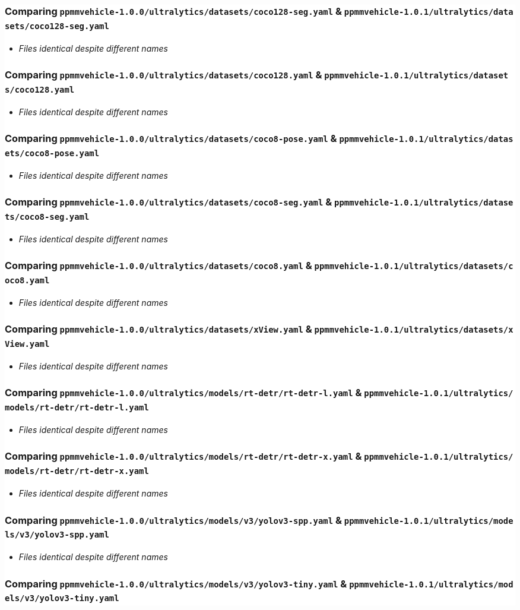 ### Comparing `ppmmvehicle-1.0.0/ultralytics/datasets/coco128-seg.yaml` & `ppmmvehicle-1.0.1/ultralytics/datasets/coco128-seg.yaml`

 * *Files identical despite different names*

### Comparing `ppmmvehicle-1.0.0/ultralytics/datasets/coco128.yaml` & `ppmmvehicle-1.0.1/ultralytics/datasets/coco128.yaml`

 * *Files identical despite different names*

### Comparing `ppmmvehicle-1.0.0/ultralytics/datasets/coco8-pose.yaml` & `ppmmvehicle-1.0.1/ultralytics/datasets/coco8-pose.yaml`

 * *Files identical despite different names*

### Comparing `ppmmvehicle-1.0.0/ultralytics/datasets/coco8-seg.yaml` & `ppmmvehicle-1.0.1/ultralytics/datasets/coco8-seg.yaml`

 * *Files identical despite different names*

### Comparing `ppmmvehicle-1.0.0/ultralytics/datasets/coco8.yaml` & `ppmmvehicle-1.0.1/ultralytics/datasets/coco8.yaml`

 * *Files identical despite different names*

### Comparing `ppmmvehicle-1.0.0/ultralytics/datasets/xView.yaml` & `ppmmvehicle-1.0.1/ultralytics/datasets/xView.yaml`

 * *Files identical despite different names*

### Comparing `ppmmvehicle-1.0.0/ultralytics/models/rt-detr/rt-detr-l.yaml` & `ppmmvehicle-1.0.1/ultralytics/models/rt-detr/rt-detr-l.yaml`

 * *Files identical despite different names*

### Comparing `ppmmvehicle-1.0.0/ultralytics/models/rt-detr/rt-detr-x.yaml` & `ppmmvehicle-1.0.1/ultralytics/models/rt-detr/rt-detr-x.yaml`

 * *Files identical despite different names*

### Comparing `ppmmvehicle-1.0.0/ultralytics/models/v3/yolov3-spp.yaml` & `ppmmvehicle-1.0.1/ultralytics/models/v3/yolov3-spp.yaml`

 * *Files identical despite different names*

### Comparing `ppmmvehicle-1.0.0/ultralytics/models/v3/yolov3-tiny.yaml` & `ppmmvehicle-1.0.1/ultralytics/models/v3/yolov3-tiny.yaml`
